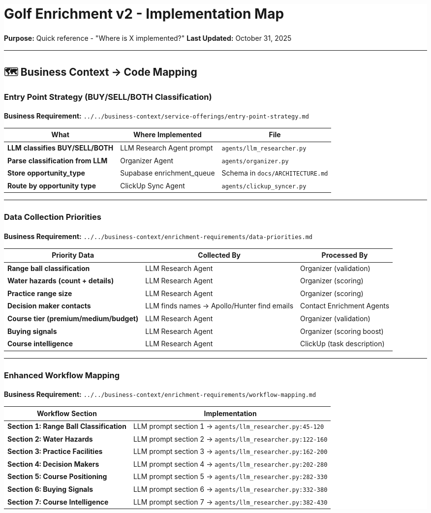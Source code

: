# Golf Enrichment v2 - Implementation Map

**Purpose:** Quick reference - "Where is X implemented?"
**Last Updated:** October 31, 2025

---

## 🗺️ Business Context → Code Mapping

### Entry Point Strategy (BUY/SELL/BOTH Classification)

**Business Requirement:** `../../business-context/service-offerings/entry-point-strategy.md`

| What | Where Implemented | File |
|------|------------------|------|
| **LLM classifies BUY/SELL/BOTH** | LLM Research Agent prompt | `agents/llm_researcher.py` |
| **Parse classification from LLM** | Organizer Agent | `agents/organizer.py` |
| **Store opportunity_type** | Supabase enrichment_queue | Schema in `docs/ARCHITECTURE.md` |
| **Route by opportunity type** | ClickUp Sync Agent | `agents/clickup_syncer.py` |

---

### Data Collection Priorities

**Business Requirement:** `../../business-context/enrichment-requirements/data-priorities.md`

| Priority Data | Collected By | Processed By |
|---------------|-------------|--------------|
| **Range ball classification** | LLM Research Agent | Organizer (validation) |
| **Water hazards (count + details)** | LLM Research Agent | Organizer (scoring) |
| **Practice range size** | LLM Research Agent | Organizer (scoring) |
| **Decision maker contacts** | LLM finds names → Apollo/Hunter find emails | Contact Enrichment Agents |
| **Course tier (premium/medium/budget)** | LLM Research Agent | Organizer (validation) |
| **Buying signals** | LLM Research Agent | Organizer (scoring boost) |
| **Course intelligence** | LLM Research Agent | ClickUp (task description) |

---

### Enhanced Workflow Mapping

**Business Requirement:** `../../business-context/enrichment-requirements/workflow-mapping.md`

| Workflow Section | Implementation |
|-----------------|----------------|
| **Section 1: Range Ball Classification** | LLM prompt section 1 → `agents/llm_researcher.py:45-120` |
| **Section 2: Water Hazards** | LLM prompt section 2 → `agents/llm_researcher.py:122-160` |
| **Section 3: Practice Facilities** | LLM prompt section 3 → `agents/llm_researcher.py:162-200` |
| **Section 4: Decision Makers** | LLM prompt section 4 → `agents/llm_researcher.py:202-280` |
| **Section 5: Course Positioning** | LLM prompt section 5 → `agents/llm_researcher.py:282-330` |
| **Section 6: Buying Signals** | LLM prompt section 6 → `agents/llm_researcher.py:332-380` |
| **Section 7: Course Intelligence** | LLM prompt section 7 → `agents/llm_researcher.py:382-430` |